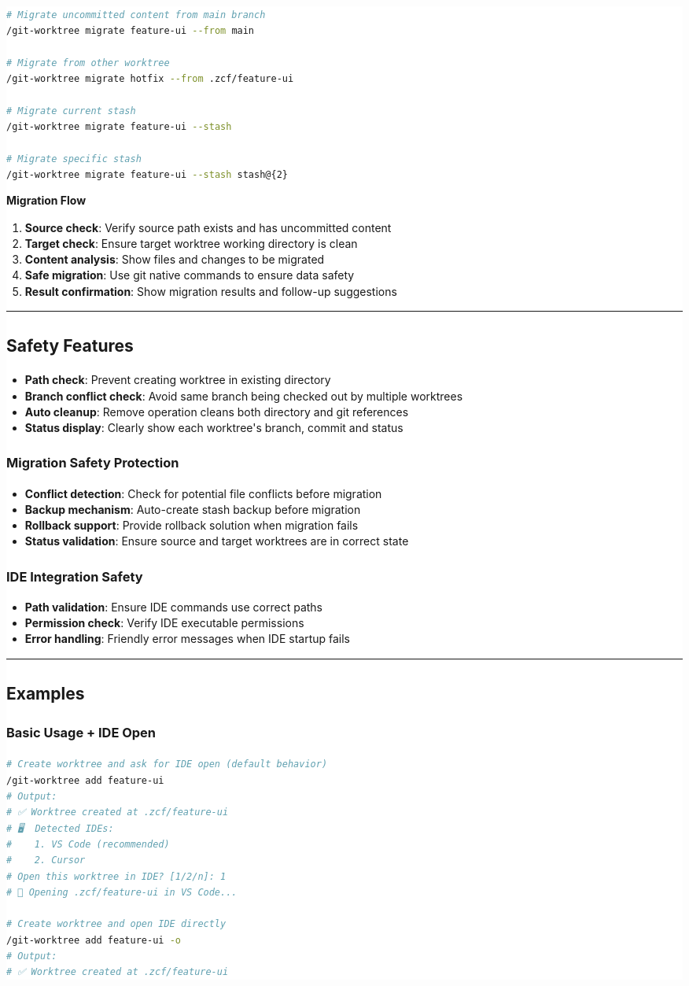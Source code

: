 ```bash
# Migrate uncommitted content from main branch
/git-worktree migrate feature-ui --from main

# Migrate from other worktree
/git-worktree migrate hotfix --from .zcf/feature-ui

# Migrate current stash
/git-worktree migrate feature-ui --stash

# Migrate specific stash
/git-worktree migrate feature-ui --stash stash@{2}
```

**Migration Flow**

1. **Source check**: Verify source path exists and has uncommitted content
2. **Target check**: Ensure target worktree working directory is clean
3. **Content analysis**: Show files and changes to be migrated
4. **Safe migration**: Use git native commands to ensure data safety
5. **Result confirmation**: Show migration results and follow-up suggestions

---

## Safety Features

- **Path check**: Prevent creating worktree in existing directory
- **Branch conflict check**: Avoid same branch being checked out by multiple worktrees
- **Auto cleanup**: Remove operation cleans both directory and git references
- **Status display**: Clearly show each worktree's branch, commit and status

### **Migration Safety Protection**

- **Conflict detection**: Check for potential file conflicts before migration
- **Backup mechanism**: Auto-create stash backup before migration
- **Rollback support**: Provide rollback solution when migration fails
- **Status validation**: Ensure source and target worktrees are in correct state

### **IDE Integration Safety**

- **Path validation**: Ensure IDE commands use correct paths
- **Permission check**: Verify IDE executable permissions
- **Error handling**: Friendly error messages when IDE startup fails

---

## Examples

### **Basic Usage + IDE Open**

```bash
# Create worktree and ask for IDE open (default behavior)
/git-worktree add feature-ui
# Output:
# ✅ Worktree created at .zcf/feature-ui
# 🖥️  Detected IDEs:
#    1. VS Code (recommended)
#    2. Cursor
# Open this worktree in IDE? [1/2/n]: 1
# 🚀 Opening .zcf/feature-ui in VS Code...

# Create worktree and open IDE directly
/git-worktree add feature-ui -o
# Output:
# ✅ Worktree created at .zcf/feature-ui
```